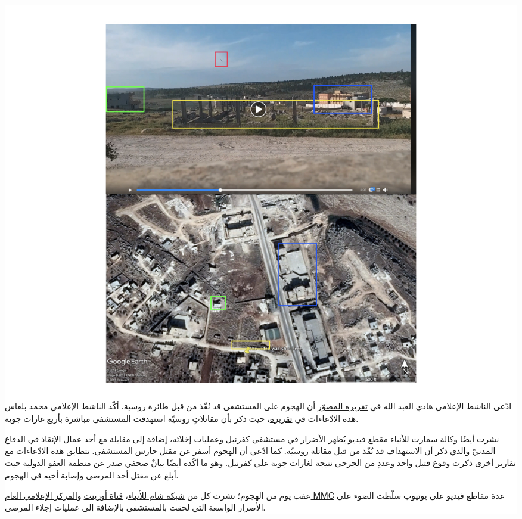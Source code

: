 ![Kafranbel13](../assets/investigations/kafranabel/image2.jpg)

ادّعى الناشط الإعلامي هادي العبد الله في [تقريره المصوّر](https://www.facebook.com/HadiAlabdallah/videos/2176159982501797/UzpfSTEwMDAwNDU2NDc3Mzg4NjoxMjE4Mjc3ODM4MzM0M) أن الهجوم على المستشفى قد نُفّذ من قبل طائرة روسية. أكّد الناشط الإعلامي محمد بلعاس هذه الادّعاءات في [تقريره](https://www.youtube.com/watch?v=RrSNxU9I4MA)، حيث ذكر بأن مقاتلاتٍ روسيّة استهدفت المستشفى مباشرة بأربع غارات جوية.

نشرت أيضًا وكالة سمارت للأنباء [مقطع فيديو](https://www.youtube.com/watch?v=dxhlKcnSbLk) يُظهر الأضرار في مستشفى كفرنبل وعمليات إخلائه، إضافة إلى مقابلة مع أحد عمال الإنقاذ في الدفاع المدنيّ والذي ذكر أن الاستهداف قد نُفّذ من قبل مقاتلة روسيّة. كما ادّعى أن الهجوم أسفر عن مقتل حارس المستشفى. تتطابق هذه الادّعاءات مع [تقارير أخرى](https://www.zamanalwsl.net/news/article/104215/) ذكرت وقوع قتيل واحد وعددٍ من الجرحى نتيجة لغارات جوية على كفرنبل. وهو ما أكّده أيضًا [بيانٌ صحفي](https://www.amnesty.org.uk/press-releases/syria-least-15-hospitals-targeted-idlib-and-hama-beginning-may) صدر عن منظمة العفو الدولية حيث أبلغ عن مقتل أحد المرضى وإصابة أخيه في الهجوم.

عقب يوم من الهجوم؛ نشرت كل من  [شبكة شام للأنباء](https://www.youtube.com/watch?v=hCHG9ifqvHc)،  [قناة أورينت](https://www.youtube.com/watch?v=0HMsGS92LwI) و[المركز الإعلامي العام MMC](https://www.youtube.com/watch?v=DK6VUUi7QKI) عدة مقاطع فيديو على يوتيوب سلّطت الضوء على الأضرار الواسعة التي لحقت بالمستشفى بالإضافة إلى عمليات إجلاء المرضى.
